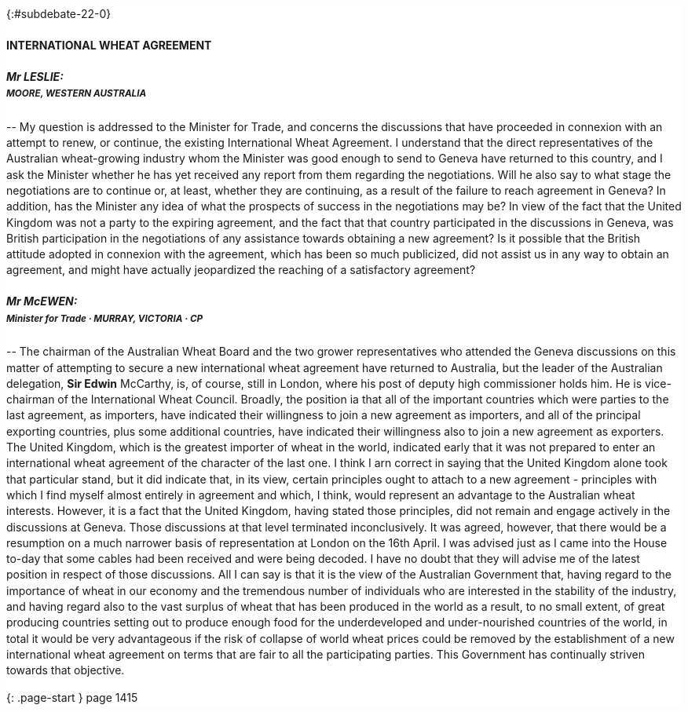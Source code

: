 {:#subdebate-22-0}
#### INTERNATIONAL WHEAT AGREEMENT

##### Mr LESLIE:<br><small class="text-muted">MOORE, WESTERN AUSTRALIA</small>

-- My question is addressed to the Minister for Trade, and concerns the discussions that have proceeded in connexion with an attempt to renew, or continue, the existing International Wheat Agreement. I understand that the direct representatives of the Australian wheat-growing industry whom the Minister was good enough to send to Geneva have returned to this country, and I ask the Minister whether he has yet received any report from them regarding the negotiations. Will he also say to what stage the negotiations are to continue or, at least, whether they are continuing, as a result of the failure to reach agreement in Geneva? In addition, has the Minister any idea  of what the prospects of success in the negotiations may be? In view of the fact that the United Kingdom was not a party to the expiring agreement, and the fact that that country participated in the discussions in Geneva, was British participation in the negotiations of any assistance towards obtaining a new agreement? Is it possible that the British attitude adopted in connexion with the agreement, which has been so much publicized, did not assist us in any way to obtain an agreement, and might have actually jeopardized the reaching of a satisfactory agreement? 

##### Mr McEWEN:<br><small class="text-muted">Minister for Trade &middot; MURRAY, VICTORIA &middot; CP</small>

-- The  chairman  of the Australian Wheat Board and the two grower representatives who attended the Geneva discussions on this matter of attempting to secure a new international wheat agreement have returned to Australia, but the leader of the Australian delegation,  **Sir Edwin**  McCarthy, is, of course, still in London, where his post of  deputy  high commissioner holds him. He is vice-chairman of the International Wheat Council. Broadly, the position ia that all of the important countries which were parties to the last agreement, as importers, have indicated their willingness to join a new agreement as importers, and all of the principal exporting countries, plus some additional countries, have indicated their willingness also to join a new agreement as exporters. The United Kingdom, which is the greatest importer of wheat in the world, indicated early that it was not prepared to enter an international wheat agreement of the character of the last one. I think I arn correct in saying that the United Kingdom alone took that particular stand, but it did indicate that, in its view, certain principles ought to attach to a new agreement - principles with which I find myself almost entirely in agreement and which, I think, would represent an advantage to the Australian wheat interests. However, it is a fact that the United Kingdom, having stated those principles, did not remain and engage actively in the discussions at Geneva. Those discussions at that level terminated inconclusively. It was agreed, however, that there would be a resumption on a much narrower basis of representation at London on the 16th April. I was advised just as I came into the House to-day that some cables had been received and were being decoded. I have no doubt that they will advise me of the latest position in respect of those discussions. All I can say is that it is the view of the Australian Government that, having regard to the importance of wheat in our economy and the tremendous number of individuals who are interested in the stability of the industry, and having regard also to the vast surplus of wheat that has been produced in the world as a result, to no small extent, of great producing countries setting out to produce enough food for the underdeveloped and under-nourished countries of the world, in total it would be very advantageous if the risk of collapse of world wheat prices could be removed by the establishment of a new international wheat agreement on terms that are fair to all the participating parties. This Government has continually striven towards that objective. 

{: .page-start }
page 1415
